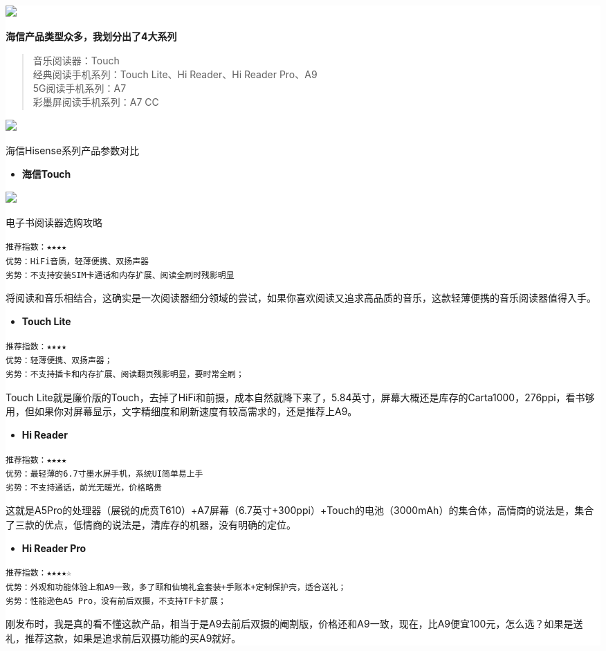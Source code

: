 ![](https://proxy-prod.omnivore-image-cache.app/2338x1162,s6UjEVV5xY6Ns4eEgqLLxWEcrdSHnrsWbtcQwrCet7hA/https://pic3.zhimg.com/v2-bd1861d2ef4f1aed669e38ca6735fd2a_b.jpg)

**海信产品类型众多，我划分出了4大系列**

> 音乐阅读器：Touch  
> 经典阅读手机系列：Touch Lite、Hi Reader、Hi Reader Pro、A9  
> 5G阅读手机系列：A7  
> 彩墨屏阅读手机系列：A7 CC

![](https://proxy-prod.omnivore-image-cache.app/1241x655,sxup0H8GAUmH0ry4kfZSo9MCJ8qxmudNxOs_pzpQOEC4/https://pic1.zhimg.com/v2-5ab078340e5d91a4458dd061048ae34c_b.jpg)

海信Hisense系列产品参数对比

* **海信Touch**

![](https://proxy-prod.omnivore-image-cache.app/720x300,sa23TxUtvZrAmmtAVnEksRuRMsNovYhtT5a9_wMixFOc/https://pic4.zhimg.com/v2-79437954752b93d69255ca15a5b27413_b.jpg)

电子书阅读器选购攻略

```undefined
推荐指数：★★★★
优势：HiFi音质，轻薄便携、双扬声器
劣势：不支持安装SIM卡通话和内存扩展、阅读全刷时残影明显
```

将阅读和音乐相结合，这确实是一次阅读器细分领域的尝试，如果你喜欢阅读又追求高品质的音乐，这款轻薄便携的音乐阅读器值得入手。

* **Touch Lite**

```undefined
推荐指数：★★★★
优势：轻薄便携、双扬声器；
劣势：不支持插卡和内存扩展、阅读翻页残影明显，要时常全刷；
```

Touch Lite就是廉价版的Touch，去掉了HiFi和前摄，成本自然就降下来了，5.84英寸，屏幕大概还是库存的Carta1000，276ppi，看书够用，但如果你对屏幕显示，文字精细度和刷新速度有较高需求的，还是推荐上A9。

* **Hi Reader**

```angelscript
推荐指数：★★★★
优势：最轻薄的6.7寸墨水屏手机，系统UI简单易上手
劣势：不支持通话，前光无暖光，价格略贵
```

这就是A5Pro的处理器（展锐的虎贲T610）+A7屏幕（6.7英寸+300ppi）+Touch的电池（3000mAh）的集合体，高情商的说法是，集合了三款的优点，低情商的说法是，清库存的机器，没有明确的定位。

* **Hi Reader Pro**

```mipsasm
推荐指数：★★★★☆
优势：外观和功能体验上和A9一致，多了颐和仙境礼盒套装+手账本+定制保护壳，适合送礼；
劣势：性能逊色A5 Pro，没有前后双摄，不支持TF卡扩展；
```

刚发布时，我是真的看不懂这款产品，相当于是A9去前后双摄的阉割版，价格还和A9一致，现在，比A9便宜100元，怎么选？如果是送礼，推荐这款，如果是追求前后双摄功能的买A9就好。

